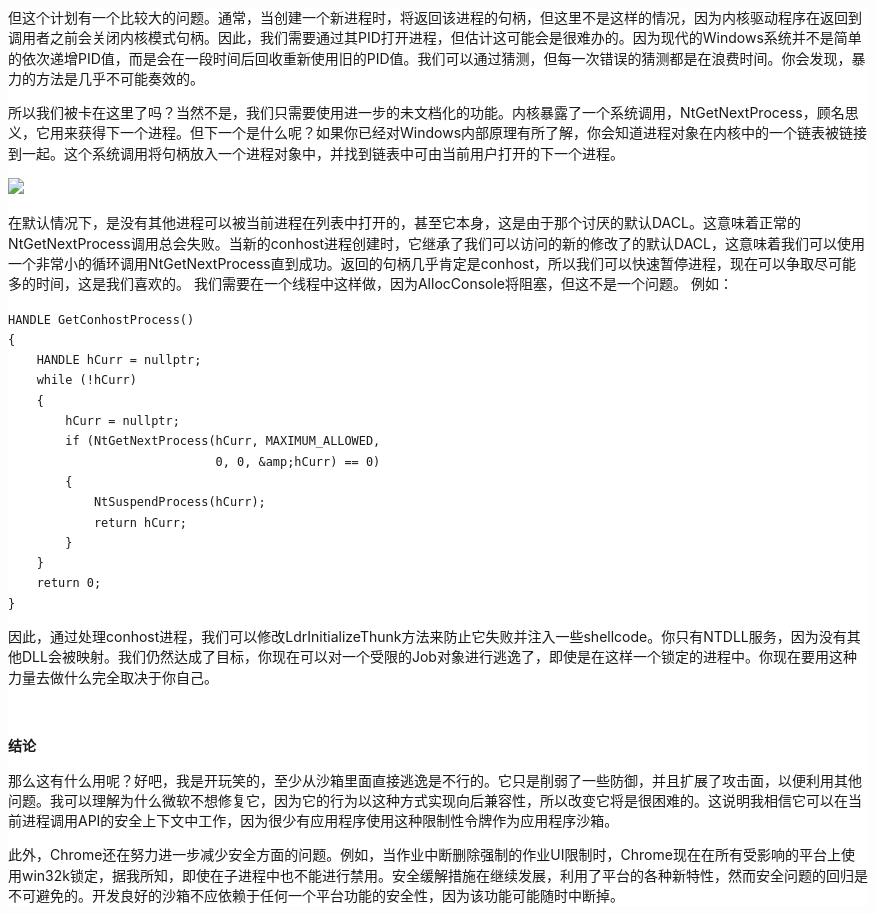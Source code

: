 但这个计划有一个比较大的问题。通常，当创建一个新进程时，将返回该进程的句柄，但这里不是这样的情况，因为内核驱动程序在返回到调用者之前会关闭内核模式句柄。因此，我们需要通过其PID打开进程，但估计这可能会是很难办的。因为现代的Windows系统并不是简单的依次递增PID值，而是会在一段时间后回收重新使用旧的PID值。我们可以通过猜测，但每一次错误的猜测都是在浪费时间。你会发现，暴力的方法是几乎不可能奏效的。

所以我们被卡在这里了吗？当然不是，我们只需要使用进一步的未文档化的功能。内核暴露了一个系统调用，NtGetNextProcess，顾名思义，它用来获得下一个进程。但下一个是什么呢？如果你已经对Windows内部原理有所了解，你会知道进程对象在内核中的一个链表被链接到一起。这个系统调用将句柄放入一个进程对象中，并找到链表中可由当前用户打开的下一个进程。

[![](./img/85633/AAffA0nNPuCLAAAAAElFTkSuQmCC)](https://p0.ssl.qhimg.com/t018291ebf1d8eff961.png)

在默认情况下，是没有其他进程可以被当前进程在列表中打开的，甚至它本身，这是由于那个讨厌的默认DACL。这意味着正常的NtGetNextProcess调用总会失败。当新的conhost进程创建时，它继承了我们可以访问的新的修改了的默认DACL，这意味着我们可以使用一个非常小的循环调用NtGetNextProcess直到成功。返回的句柄几乎肯定是conhost，所以我们可以快速暂停进程，现在可以争取尽可能多的时间，这是我们喜欢的。 我们需要在一个线程中这样做，因为AllocConsole将阻塞，但这不是一个问题。 例如：



```
HANDLE GetConhostProcess()
{       
    HANDLE hCurr = nullptr;
    while (!hCurr)
    {
        hCurr = nullptr;
        if (NtGetNextProcess(hCurr, MAXIMUM_ALLOWED,
                             0, 0, &amp;hCurr) == 0)
        {
            NtSuspendProcess(hCurr);
            return hCurr;
        }
    }
    return 0;
}
```

因此，通过处理conhost进程，我们可以修改LdrInitializeThunk方法来防止它失败并注入一些shellcode。你只有NTDLL服务，因为没有其他DLL会被映射。我们仍然达成了目标，你现在可以对一个受限的Job对象进行逃逸了，即使是在这样一个锁定的进程中。你现在要用这种力量去做什么完全取决于你自己。

<br>

**结论**

那么这有什么用呢？好吧，我是开玩笑的，至少从沙箱里面直接逃逸是不行的。它只是削弱了一些防御，并且扩展了攻击面，以便利用其他问题。我可以理解为什么微软不想修复它，因为它的行为以这种方式实现向后兼容性，所以改变它将是很困难的。这说明我相信它可以在当前进程调用API的安全上下文中工作，因为很少有应用程序使用这种限制性令牌作为应用程序沙箱。

此外，Chrome还在努力进一步减少安全方面的问题。例如，当作业中断删除强制的作业UI限制时，Chrome现在在所有受影响的平台上使用win32k锁定，据我所知，即使在子进程中也不能进行禁用。安全缓解措施在继续发展，利用了平台的各种新特性，然而安全问题的回归是不可避免的。开发良好的沙箱不应依赖于任何一个平台功能的安全性，因为该功能可能随时中断掉。
